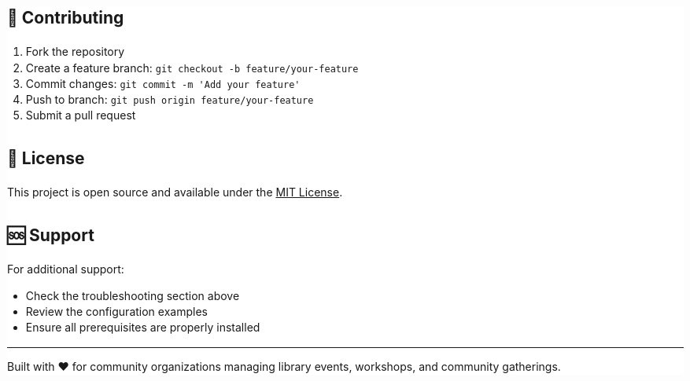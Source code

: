 ## 🤝 Contributing

1. Fork the repository
2. Create a feature branch: `git checkout -b feature/your-feature`
3. Commit changes: `git commit -m 'Add your feature'`
4. Push to branch: `git push origin feature/your-feature`
5. Submit a pull request

## 📄 License

This project is open source and available under the [MIT License](LICENSE).

## 🆘 Support

For additional support:
- Check the troubleshooting section above
- Review the configuration examples
- Ensure all prerequisites are properly installed

---

Built with ❤️ for community organizations managing library events, workshops, and community gatherings.